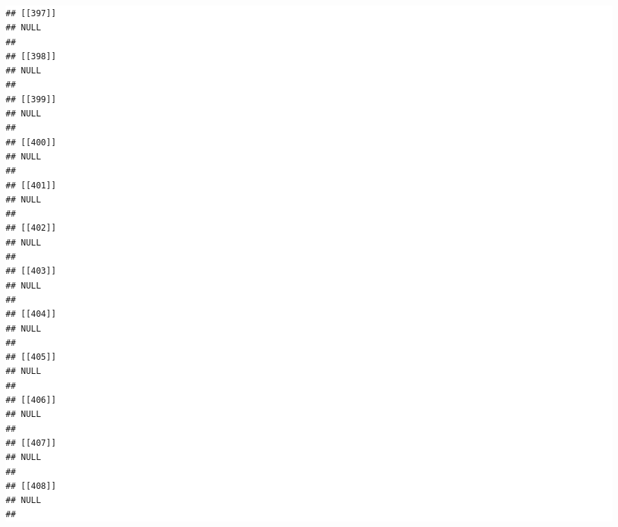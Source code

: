     ## [[397]]
    ## NULL
    ## 
    ## [[398]]
    ## NULL
    ## 
    ## [[399]]
    ## NULL
    ## 
    ## [[400]]
    ## NULL
    ## 
    ## [[401]]
    ## NULL
    ## 
    ## [[402]]
    ## NULL
    ## 
    ## [[403]]
    ## NULL
    ## 
    ## [[404]]
    ## NULL
    ## 
    ## [[405]]
    ## NULL
    ## 
    ## [[406]]
    ## NULL
    ## 
    ## [[407]]
    ## NULL
    ## 
    ## [[408]]
    ## NULL
    ## 